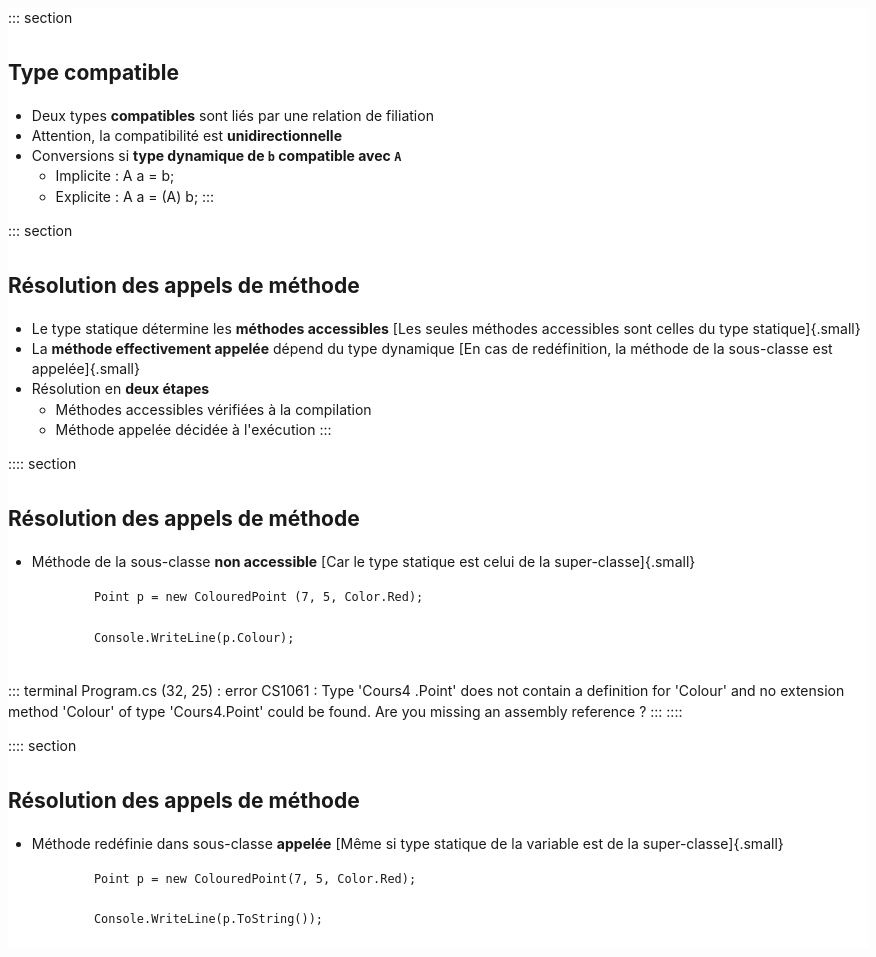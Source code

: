::: section
## Type compatible

-   Deux types **compatibles** sont liés par une relation de filiation
-   Attention, la compatibilité est **unidirectionnelle**
-   Conversions si **type dynamique de `b` compatible avec `A`**
    -   Implicite : A a = b;
    -   Explicite : A a = (A) b;
:::

::: section
## Résolution des appels de méthode

-   Le type statique détermine les **méthodes accessibles** [Les seules
    méthodes accessibles sont celles du type statique]{.small}
-   La **méthode effectivement appelée** dépend du type dynamique [En
    cas de redéfinition, la méthode de la sous-classe est
    appelée]{.small}
-   Résolution en **deux étapes**
    -   Méthodes accessibles vérifiées à la compilation
    -   Méthode appelée décidée à l'exécution
:::

:::: section
## Résolution des appels de méthode

-   Méthode de la sous-classe **non accessible** [Car le type statique
    est celui de la super-classe]{.small}

``` lang-csharp
            Point p = new ColouredPoint (7, 5, Color.Red);

            Console.WriteLine(p.Colour);
        
```

::: terminal
Program.cs (32, 25) : error CS1061 : Type \'Cours4 .Point\' does not
contain a definition for \'Colour\' and no extension method \'Colour\'
of type \'Cours4.Point\' could be found. Are you missing an assembly
reference ?
:::
::::

:::: section
## Résolution des appels de méthode

-   Méthode redéfinie dans sous-classe **appelée** [Même si type
    statique de la variable est de la super-classe]{.small}

``` lang-csharp
            Point p = new ColouredPoint(7, 5, Color.Red);

            Console.WriteLine(p.ToString());
        
```

